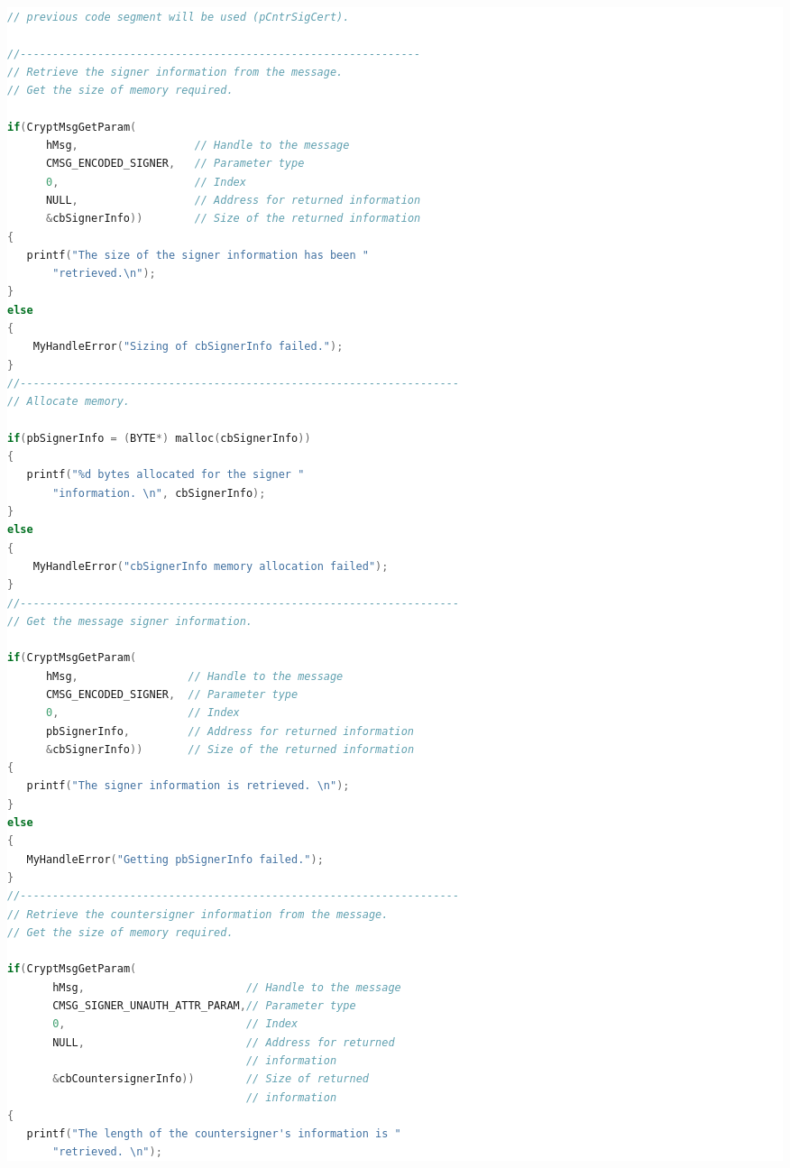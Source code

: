 ```C++
// previous code segment will be used (pCntrSigCert).

//--------------------------------------------------------------
// Retrieve the signer information from the message.
// Get the size of memory required.

if(CryptMsgGetParam(
      hMsg,                  // Handle to the message
      CMSG_ENCODED_SIGNER,   // Parameter type
      0,                     // Index
      NULL,                  // Address for returned information
      &cbSignerInfo))        // Size of the returned information
{
   printf("The size of the signer information has been "
       "retrieved.\n");
}
else
{
    MyHandleError("Sizing of cbSignerInfo failed.");
}
//--------------------------------------------------------------------
// Allocate memory.

if(pbSignerInfo = (BYTE*) malloc(cbSignerInfo))
{
   printf("%d bytes allocated for the signer "
       "information. \n", cbSignerInfo);
}
else
{
    MyHandleError("cbSignerInfo memory allocation failed");
}
//--------------------------------------------------------------------
// Get the message signer information.

if(CryptMsgGetParam(
      hMsg,                 // Handle to the message
      CMSG_ENCODED_SIGNER,  // Parameter type
      0,                    // Index
      pbSignerInfo,         // Address for returned information
      &cbSignerInfo))       // Size of the returned information
{
   printf("The signer information is retrieved. \n");
}
else
{
   MyHandleError("Getting pbSignerInfo failed.");
}
//--------------------------------------------------------------------
// Retrieve the countersigner information from the message.
// Get the size of memory required.

if(CryptMsgGetParam(
       hMsg,                         // Handle to the message
       CMSG_SIGNER_UNAUTH_ATTR_PARAM,// Parameter type
       0,                            // Index
       NULL,                         // Address for returned 
                                     // information
       &cbCountersignerInfo))        // Size of returned 
                                     // information
{
   printf("The length of the countersigner's information is "
       "retrieved. \n");
```